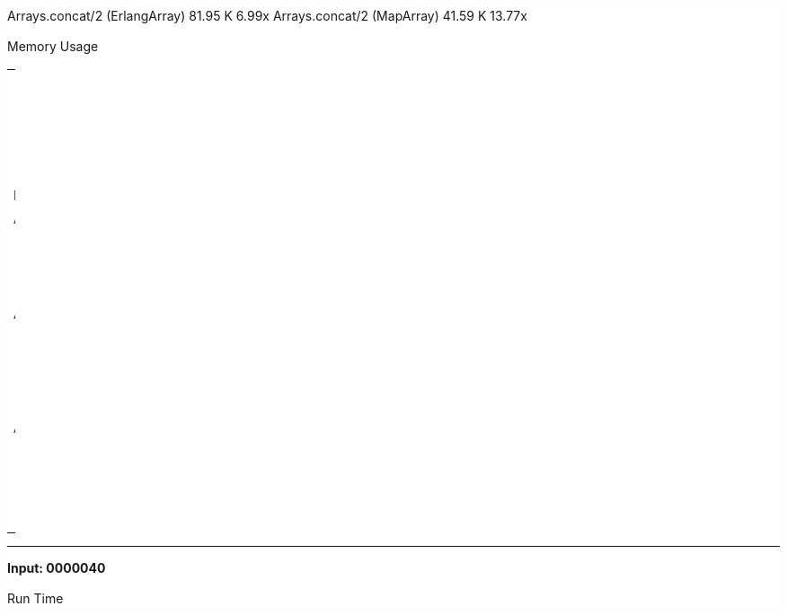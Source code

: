   <tr>
    <td style="white-space: nowrap">Arrays.concat/2 (ErlangArray)</td>
    <td style="white-space: nowrap; text-align: right">81.95 K</td>
    <td style="white-space: nowrap; text-align: right">6.99x</td>
  </tr>

  <tr>
    <td style="white-space: nowrap">Arrays.concat/2 (MapArray)</td>
    <td style="white-space: nowrap; text-align: right">41.59 K</td>
    <td style="white-space: nowrap; text-align: right">13.77x</td>
  </tr>

</table>



Memory Usage

<table style="width: 1%">
  <tr>
    <th>Name</th>
    <th style="text-align: right">Memory</th>
<th style="text-align: right">Factor</th>
  </tr>
  <tr>
    <td style="white-space: nowrap">Kernel.++/2 (list)</td>
    <td style="white-space: nowrap">0.47 KB</td>
<td>&nbsp;</td>
  </tr>

  <tr>
    <td style="white-space: nowrap">Arrays.concat/2 (A.Vector)</td>
    <td style="white-space: nowrap">3.88 KB</td>
    <td>8.27x</td>
  </tr>

  <tr>
    <td style="white-space: nowrap">Arrays.concat/2 (ErlangArray)</td>
    <td style="white-space: nowrap">9.81 KB</td>
    <td>20.93x</td>
  </tr>

  <tr>
    <td style="white-space: nowrap">Arrays.concat/2 (MapArray)</td>
    <td style="white-space: nowrap">10.59 KB</td>
    <td>22.58x</td>
  </tr>

</table>


<hr/>


__Input: 0000040__

Run Time
